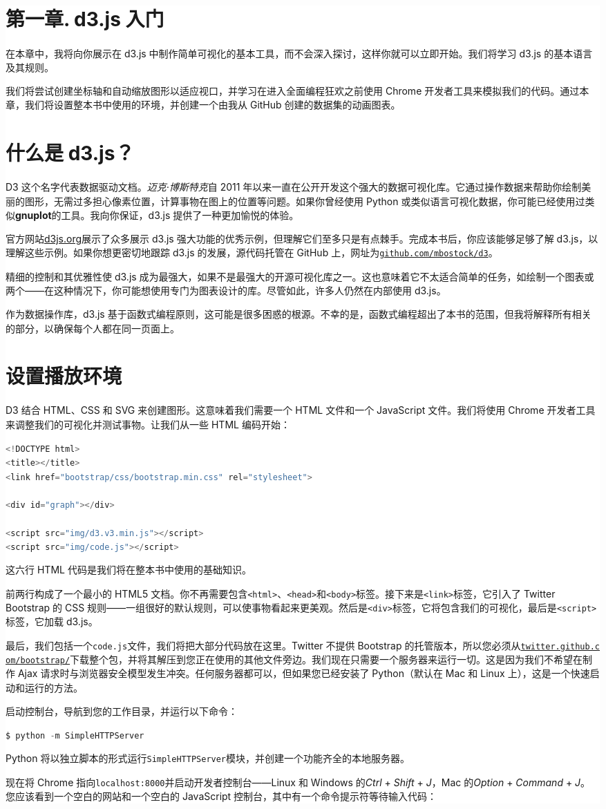 # 第一章. d3.js 入门

在本章中，我将向你展示在 d3.js 中制作简单可视化的基本工具，而不会深入探讨，这样你就可以立即开始。我们将学习 d3.js 的基本语言及其规则。

我们将尝试创建坐标轴和自动缩放图形以适应视口，并学习在进入全面编程狂欢之前使用 Chrome 开发者工具来模拟我们的代码。通过本章，我们将设置整本书中使用的环境，并创建一个由我从 GitHub 创建的数据集的动画图表。

# 什么是 d3.js？

D3 这个名字代表数据驱动文档。*迈克·博斯特克*自 2011 年以来一直在公开开发这个强大的数据可视化库。它通过操作数据来帮助你绘制美丽的图形，无需过多担心像素位置，计算事物在图上的位置等问题。如果你曾经使用 Python 或类似语言可视化数据，你可能已经使用过类似**gnuplot**的工具。我向你保证，d3.js 提供了一种更加愉悦的体验。

官方网站[d3js.org](http://d3js.org)展示了众多展示 d3.js 强大功能的优秀示例，但理解它们至多只是有点棘手。完成本书后，你应该能够足够了解 d3.js，以理解这些示例。如果你想更密切地跟踪 d3.js 的发展，源代码托管在 GitHub 上，网址为[`github.com/mbostock/d3`](https://github.com/mbostock/d3)。

精细的控制和其优雅性使 d3.js 成为最强大，如果不是最强大的开源可视化库之一。这也意味着它不太适合简单的任务，如绘制一个图表或两个——在这种情况下，你可能想使用专门为图表设计的库。尽管如此，许多人仍然在内部使用 d3.js。

作为数据操作库，d3.js 基于函数式编程原则，这可能是很多困惑的根源。不幸的是，函数式编程超出了本书的范围，但我将解释所有相关的部分，以确保每个人都在同一页面上。

# 设置播放环境

D3 结合 HTML、CSS 和 SVG 来创建图形。这意味着我们需要一个 HTML 文件和一个 JavaScript 文件。我们将使用 Chrome 开发者工具来调整我们的可视化并测试事物。让我们从一些 HTML 编码开始：

```js
<!DOCTYPE html>
<title></title>
<link href="bootstrap/css/bootstrap.min.css" rel="stylesheet">

<div id="graph"></div>

<script src="img/d3.v3.min.js"></script>
<script src="img/code.js"></script>
```

这六行 HTML 代码是我们将在整本书中使用的基础知识。

前两行构成了一个最小的 HTML5 文档。你不再需要包含`<html>`、`<head>`和`<body>`标签。接下来是`<link>`标签，它引入了 Twitter Bootstrap 的 CSS 规则——一组很好的默认规则，可以使事物看起来更美观。然后是`<div>`标签，它将包含我们的可视化，最后是`<script>`标签，它加载 d3.js。

最后，我们包括一个`code.js`文件，我们将把大部分代码放在这里。Twitter 不提供 Bootstrap 的托管版本，所以您必须从[`twitter.github.com/bootstrap/`](http://twitter.github.com/bootstrap/)下载整个包，并将其解压到您正在使用的其他文件旁边。我们现在只需要一个服务器来运行一切。这是因为我们不希望在制作 Ajax 请求时与浏览器安全模型发生冲突。任何服务器都可以，但如果您已经安装了 Python（默认在 Mac 和 Linux 上），这是一个快速启动和运行的方法。

启动控制台，导航到您的工作目录，并运行以下命令：

```js
$ python -m SimpleHTTPServer
```

Python 将以独立脚本的形式运行`SimpleHTTPServer`模块，并创建一个功能齐全的本地服务器。

现在将 Chrome 指向`localhost:8000`并启动开发者控制台——Linux 和 Windows 的*Ctrl* + *Shift* + *J*，Mac 的*Option* + *Command* + *J*。您应该看到一个空白的网站和一个空白的 JavaScript 控制台，其中有一个命令提示符等待输入代码：

